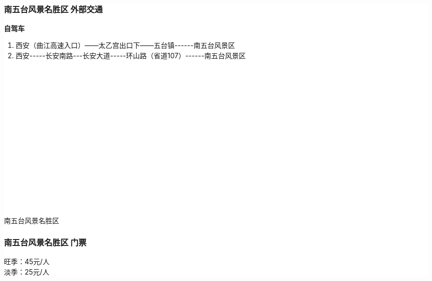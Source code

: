   </a>
 </div>
 <div class="para-title level-3" label-module="para-title">
  <h3 class="title-text">
   <span class="title-prefix">
    南五台风景名胜区
   </span>
   外部交通
  </h3>
 </div>
 <div class="para" label-module="para">
  <b>
   自驾车
  </b>
 </div>
 <ol class="custom_num para-list list-paddingleft-1">
  <li class="list-num-1-1 list-num-paddingleft-1">
   <div class="para" label-module="para">
    西安（曲江高速入口）——太乙宫出口下——五台镇------南五台风景区
   </div>
  </li>
  <li class="list-num-1-2 list-num-paddingleft-1">
   <div class="para" label-module="para">
    西安-----长安南路---长安大道-----环山路（省道107）------南五台风景区
   </div>
  </li>
 </ol>
 <div class="para" label-module="para">
  <div class="lemma-map">
   <div id="map13409077" style="width:100%;height:300px;">
   </div>
   <span class="desc">
    南五台风景名胜区
   </span>
  </div>
 </div>
 <div class="anchor-list">
  <a class="lemma-anchor para-title" name="4_3">
  </a>
  <a class="lemma-anchor" name="sub500161_4_3">
  </a>
  <a class="lemma-anchor" name="门票">
  </a>
  <a class="lemma-anchor" name="4-3">
  </a>
 </div>
 <div class="para-title level-3" label-module="para-title">
  <h3 class="title-text">
   <span class="title-prefix">
    南五台风景名胜区
   </span>
   门票
  </h3>
 </div>
 <div class="para" label-module="para">
  旺季：45元/人
 </div>
 <div class="para" label-module="para">
  淡季：25元/人
 </div>
 <div class="anchor-list">
  <a class="lemma-anchor para-title" name="4_4">
  </a>
  <a class="lemma-anchor" name="sub500161_4_4">